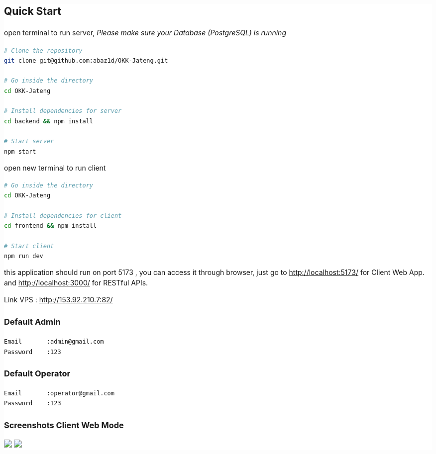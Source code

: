 ## Quick Start

open terminal to run server,
*Please make sure your Database (PostgreSQL) is running*

```bash
# Clone the repository
git clone git@github.com:abaz1d/OKK-Jateng.git

# Go inside the directory
cd OKK-Jateng

# Install dependencies for server
cd backend && npm install

# Start server
npm start
```

open new terminal to run client

```bash
# Go inside the directory
cd OKK-Jateng

# Install dependencies for client
cd frontend && npm install

# Start client
npm run dev
```

this application should run on port 5173 , you can access it through browser, just go to [http://localhost:5173/](http://localhost:5173/) for Client Web App. and
[http://localhost:3000/](http://localhost:3000/) for RESTful APIs.

Link VPS : http://153.92.210.7:82/ <br/>
### Default Admin
```sh
Email       :admin@gmail.com
Password    :123
```

### Default Operator
```sh
Email       :operator@gmail.com 
Password    :123
```


### Screenshots Client Web Mode
<img src="https://user-images.githubusercontent.com/95122515/221464934-728fc61e-5d06-4288-bc4d-16cd7da363c0.png" width="49%"> <img src="https://user-images.githubusercontent.com/95122515/221464991-c725ffc6-ff90-4a4a-98a7-909af63a6bee.png" width="49%">
